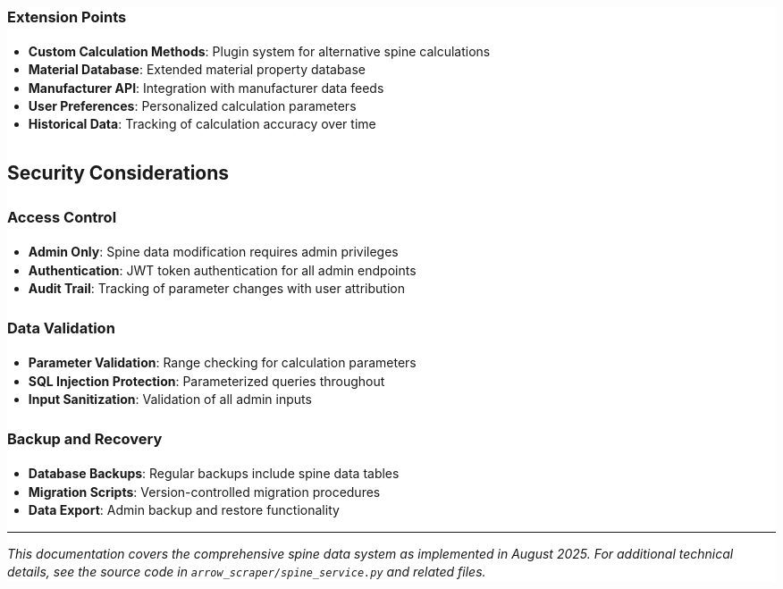 ### Extension Points

- **Custom Calculation Methods**: Plugin system for alternative spine calculations
- **Material Database**: Extended material property database
- **Manufacturer API**: Integration with manufacturer data feeds
- **User Preferences**: Personalized calculation parameters
- **Historical Data**: Tracking of calculation accuracy over time

## Security Considerations

### Access Control

- **Admin Only**: Spine data modification requires admin privileges
- **Authentication**: JWT token authentication for all admin endpoints
- **Audit Trail**: Tracking of parameter changes with user attribution

### Data Validation

- **Parameter Validation**: Range checking for calculation parameters
- **SQL Injection Protection**: Parameterized queries throughout
- **Input Sanitization**: Validation of all admin inputs

### Backup and Recovery

- **Database Backups**: Regular backups include spine data tables
- **Migration Scripts**: Version-controlled migration procedures
- **Data Export**: Admin backup and restore functionality

---

*This documentation covers the comprehensive spine data system as implemented in August 2025. For additional technical details, see the source code in `arrow_scraper/spine_service.py` and related files.*